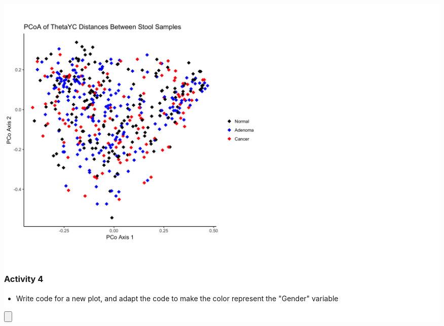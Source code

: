 <img src="assets/images/01_scatter_plots//unnamed-chunk-2-1.png" title="plot of chunk unnamed-chunk-2" alt="plot of chunk unnamed-chunk-2" width="504" />

</div>


### Activity 4
* Write code for a new plot, and adapt the code to make the color represent the "Gender" variable

<input type="button" class="hideshow">
<div markdown="1" style="display:none;">
